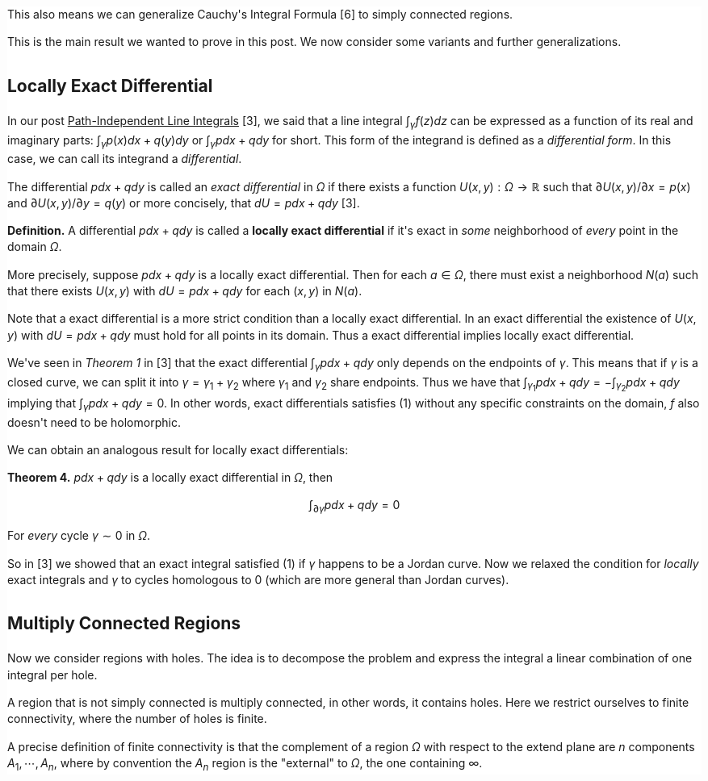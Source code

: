 This also means we can generalize Cauchy's Integral Formula [6] to simply connected regions.

This is the main result we wanted to prove in this post. We now consider some variants and further generalizations.

## Locally Exact Differential

In our post [Path-Independent Line Integrals]({{blog}}/2024/04/13/path-independent-line-integrals.html) [3], we said that a line integral $\int_\gamma f(z)dz$ can be expressed as a function of its real and imaginary parts: $\int_\gamma p(x)dx + q(y)dy$ or $\int_\gamma pdx + qdy$ for short. This form of the integrand is defined as a *differential form*. In this case, we can call its integrand a *differential*.

The differential $p dx + q dy$ is called an *exact differential* in $\Omega$ if there exists a function $U(x, y): \Omega \rightarrow \mathbb{R}$ such that $\partial U(x, y)/\partial x = p(x)$ and $\partial U(x, y)/\partial y = q(y)$ or more concisely, that $dU = pdx + qdy$ [3].

**Definition.** A differential $p dx + q dy$ is called a **locally exact differential** if it's exact in *some* neighborhood of *every* point in the domain $\Omega$.

More precisely, suppose $p dx + q dy$ is a locally exact differential. Then for each $a \in \Omega$, there must exist a neighborhood $N(a)$ such that there exists $U(x, y)$ with $dU = pdx + qdy$ for each $(x, y)$ in $N(a)$.

Note that a exact differential is a more strict condition than a locally exact differential. In an exact differential the existence of $U(x, y)$ with $dU = pdx + qdy$ must hold for all points in its domain. Thus a exact differential implies locally exact differential.

We've seen in *Theorem 1* in [3] that the exact differential $\int_\gamma p dx + q dy$ only depends on the endpoints of $\gamma$. This means that if $\gamma$ is a closed curve, we can split it into $\gamma = \gamma_1 + \gamma_2$ where $\gamma_1$ and $\gamma_2$ share endpoints. Thus we have that $\int_{\gamma_1} p dx + q dy = -\int_{\gamma_2} p dx + q dy$ implying that $\int_\gamma p dx + q dy = 0$. In other words, exact differentials satisfies $(1)$ without any specific constraints on the domain, $f$ also doesn't need to be holomorphic.

We can obtain an analogous result for locally exact differentials:

**Theorem 4.** $p dx + q dy$ is a locally exact differential in $\Omega$, then

$$\int_{\partial \gamma} p dx + q dy = 0$$

For *every* cycle $\gamma \sim 0$ in $\Omega$.

So in [3] we showed that an exact integral satisfied $(1)$ if $\gamma$ happens to be a Jordan curve. Now we relaxed the condition for *locally* exact integrals and $\gamma$ to cycles homologous to $0$ (which are more general than Jordan curves).

## Multiply Connected Regions

Now we consider regions with holes. The idea is to decompose the problem and express the integral a linear combination of one integral per hole.

A region that is not simply connected is multiply connected, in other words, it contains holes. Here we restrict ourselves to finite connectivity, where the number of holes is finite.

A precise definition of finite connectivity is that the complement of a region $\Omega$ with respect to the extend plane are $n$ components $A_1, \cdots, A_n$, where by convention the $A_n$ region is the "external" to $\Omega$, the one containing $\infty$.
